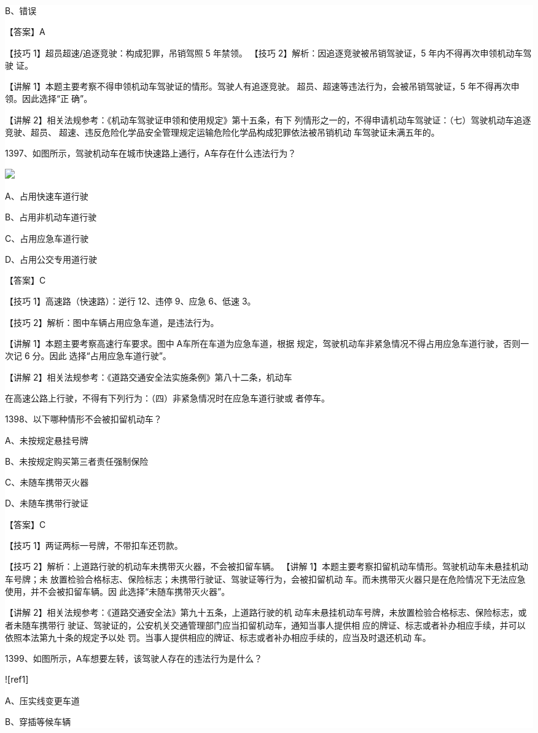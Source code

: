 B、错误 

【答案】A 

【技巧 1】超员超速/追逐竞驶：构成犯罪，吊销驾照 5 年禁领。 【技巧 2】解析：因追逐竞驶被吊销驾驶证，5 年内不得再次申领机动车驾驶 证。 

【讲解 1】本题主要考察不得申领机动车驾驶证的情形。驾驶人有追逐竞驶。 超员、超速等违法行为，会被吊销驾驶证，5 年不得再次申领。因此选择“正 确”。 

【讲解 2】相关法规参考：《机动车驾驶证申领和使用规定》第十五条，有下 列情形之一的，不得申请机动车驾驶证：（七）驾驶机动车追逐竞驶、超员、 超速、违反危险化学品安全管理规定运输危险化学品构成犯罪依法被吊销机动 车驾驶证未满五年的。

1397、如图所示，驾驶机动车在城市快速路上通行，A车存在什么违法行为？

![](Aspose.Words.9616e89a-791c-4c8a-88c6-be9728f7d55f.005.png)

A、占用快速车道行驶

B、占用非机动车道行驶

C、占用应急车道行驶

D、占用公交专用道行驶

【答案】C 

【技巧 1】高速路（快速路）：逆行 12、违停 9、应急 6、低速 3。 

【技巧 2】解析：图中车辆占用应急车道，是违法行为。

【讲解 1】本题主要考察高速行车要求。图中 A车所在车道为应急车道，根据 规定，驾驶机动车非紧急情况不得占用应急车道行驶，否则一次记 6 分。因此 选择“占用应急车道行驶”。 

【讲解 2】相关法规参考：《道路交通安全法实施条例》第八十二条，机动车

在高速公路上行驶，不得有下列行为：（四）非紧急情况时在应急车道行驶或 者停车。

1398、以下哪种情形不会被扣留机动车？

A、未按规定悬挂号牌

B、未按规定购买第三者责任强制保险

C、未随车携带灭火器

D、未随车携带行驶证

【答案】C 

【技巧 1】两证两标一号牌，不带扣车还罚款。

【技巧 2】解析：上道路行驶的机动车未携带灭火器，不会被扣留车辆。 【讲解 1】本题主要考察扣留机动车情形。驾驶机动车未悬挂机动车号牌；未 放置检验合格标志、保险标志；未携带行驶证、驾驶证等行为，会被扣留机动 车。而未携带灭火器只是在危险情况下无法应急使用，并不会被扣留车辆。因 此选择“未随车携带灭火器”。 

【讲解 2】相关法规参考：《道路交通安全法》第九十五条，上道路行驶的机 动车未悬挂机动车号牌，未放置检验合格标志、保险标志，或者未随车携带行 驶证、驾驶证的，公安机关交通管理部门应当扣留机动车，通知当事人提供相 应的牌证、标志或者补办相应手续，并可以依照本法第九十条的规定予以处 罚。当事人提供相应的牌证、标志或者补办相应手续的，应当及时退还机动 车。

1399、如图所示，A车想要左转，该驾驶人存在的违法行为是什么？

![ref1]

A、压实线变更车道

B、穿插等候车辆

